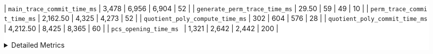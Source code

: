 | `main_trace_commit_time_ms` |  3,478 |  6,956 |  6,904 |  52 |
| `generate_perm_trace_time_ms` |  29.50 |  59 |  49 |  10 |
| `perm_trace_commit_time_ms` |  2,162.50 |  4,325 |  4,273 |  52 |
| `quotient_poly_compute_time_ms` |  302 |  604 |  576 |  28 |
| `quotient_poly_commit_time_ms` |  4,212.50 |  8,425 |  8,365 |  60 |
| `pcs_opening_time_ms ` |  1,321 |  2,642 |  2,442 |  200 |



<details>
<summary>Detailed Metrics</summary>

| air_name | block_number | quotient_deg | interactions | constraints |
| --- | --- | --- | --- | --- |
| AccessAdapterAir<16> | 22001040 | 2 | 5 | 12 | 
| AccessAdapterAir<2> | 22001040 | 2 | 5 | 12 | 
| AccessAdapterAir<32> | 22001040 | 2 | 5 | 12 | 
| AccessAdapterAir<4> | 22001040 | 2 | 5 | 12 | 
| AccessAdapterAir<8> | 22001040 | 2 | 5 | 12 | 
| BitwiseOperationLookupAir<8> | 22001040 | 2 | 2 | 4 | 
| KeccakVmAir | 22001040 | 2 | 321 | 4,513 | 
| MemoryMerkleAir<8> | 22001040 | 2 | 4 | 39 | 
| PersistentBoundaryAir<8> | 22001040 | 2 | 3 | 7 | 
| PhantomAir | 22001040 | 2 | 3 | 5 | 
| Poseidon2PeripheryAir<BabyBearParameters>, 1> | 22001040 | 2 | 1 | 286 | 
| ProgramAir | 22001040 | 1 | 1 | 4 | 
| RangeTupleCheckerAir<2> | 22001040 | 1 | 1 | 4 | 
| Rv32HintStoreAir | 22001040 | 2 | 18 | 28 | 
| Sha256VmAir | 22001040 | 2 | 50 | 663 | 
| VariableRangeCheckerAir | 22001040 | 1 | 1 | 4 | 
| VmAirWrapper<Rv32BaseAluAdapterAir, BaseAluCoreAir<4, 8> | 22001040 | 2 | 20 | 37 | 
| VmAirWrapper<Rv32BaseAluAdapterAir, LessThanCoreAir<4, 8> | 22001040 | 2 | 18 | 40 | 
| VmAirWrapper<Rv32BaseAluAdapterAir, ShiftCoreAir<4, 8> | 22001040 | 2 | 24 | 91 | 
| VmAirWrapper<Rv32BranchAdapterAir, BranchEqualCoreAir<4> | 22001040 | 2 | 11 | 20 | 
| VmAirWrapper<Rv32BranchAdapterAir, BranchLessThanCoreAir<4, 8> | 22001040 | 2 | 13 | 35 | 
| VmAirWrapper<Rv32CondRdWriteAdapterAir, Rv32JalLuiCoreAir> | 22001040 | 2 | 10 | 18 | 
| VmAirWrapper<Rv32HeapAdapterAir<2, 32, 32>, BaseAluCoreAir<32, 8> | 22001040 | 2 | 61 | 126 | 
| VmAirWrapper<Rv32HeapAdapterAir<2, 32, 32>, LessThanCoreAir<32, 8> | 22001040 | 2 | 31 | 129 | 
| VmAirWrapper<Rv32HeapAdapterAir<2, 32, 32>, MultiplicationCoreAir<32, 8> | 22001040 | 2 | 61 | 57 | 
| VmAirWrapper<Rv32HeapAdapterAir<2, 32, 32>, ShiftCoreAir<32, 8> | 22001040 | 2 | 79 | 2,161 | 
| VmAirWrapper<Rv32HeapBranchAdapterAir<2, 32>, BranchEqualCoreAir<32> | 22001040 | 2 | 20 | 55 | 
| VmAirWrapper<Rv32HeapBranchAdapterAir<2, 32>, BranchLessThanCoreAir<32, 8> | 22001040 | 2 | 22 | 126 | 